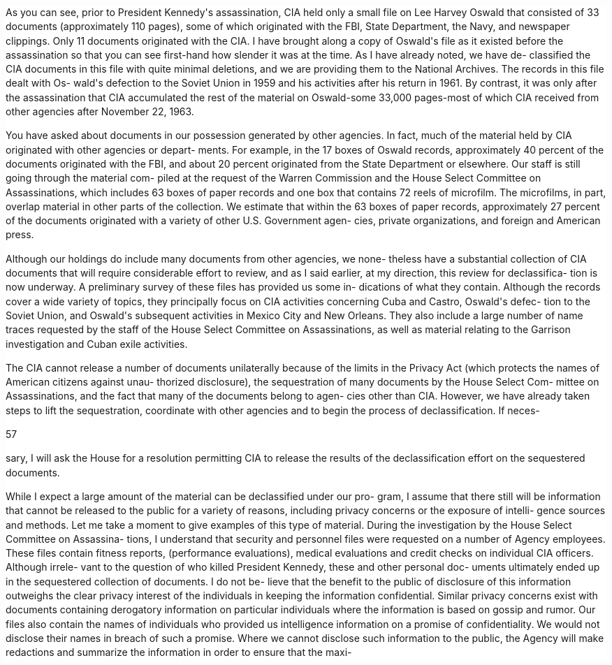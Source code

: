 As you can see, prior to President Kennedy's assassination, CIA held only a small
file on Lee Harvey Oswald that consisted of 33 documents (approximately 110
pages), some of which originated with the FBI, State Department, the Navy, and
newspaper clippings. Only 11 documents originated with the CIA. I have brought
along a copy of Oswald's file as it existed before the assassination so that you can
see first-hand how slender it was at the time. As I have already noted, we have de-
classified the CIA documents in this file with quite minimal deletions, and we are
providing them to the National Archives. The records in this file dealt with Os-
wald's defection to the Soviet Union in 1959 and his activities after his return in
1961. By contrast, it was only after the assassination that CIA accumulated the rest
of the material on Oswald-some 33,000 pages-most of which CIA received from
other agencies after November 22, 1963.

You have asked about documents in our possession generated by other agencies.
In fact, much of the material held by CIA originated with other agencies or depart-
ments. For example, in the 17 boxes of Oswald records, approximately 40 percent of
the documents originated with the FBI, and about 20 percent originated from the
State Department or elsewhere. Our staff is still going through the material com-
piled at the request of the Warren Commission and the House Select Committee on
Assassinations, which includes 63 boxes of paper records and one box that contains
72 reels of microfilm. The microfilms, in part, overlap material in other parts of the
collection. We estimate that within the 63 boxes of paper records, approximately 27
percent of the documents originated with a variety of other U.S. Government agen-
cies, private organizations, and foreign and American press.

Although our holdings do include many documents from other agencies, we none-
theless have a substantial collection of CIA documents that will require considerable
effort to review, and as I said earlier, at my direction, this review for declassifica-
tion is now underway. A preliminary survey of these files has provided us some in-
dications of what they contain. Although the records cover a wide variety of topics,
they principally focus on CIA activities concerning Cuba and Castro, Oswald's defec-
tion to the Soviet Union, and Oswald's subsequent activities in Mexico City and
New Orleans. They also include a large number of name traces requested by the
staff of the House Select Committee on Assassinations, as well as material relating
to the Garrison investigation and Cuban exile activities.

The CIA cannot release a number of documents unilaterally because of the limits
in the Privacy Act (which protects the names of American citizens against unau-
thorized disclosure), the sequestration of many documents by the House Select Com-
mittee on Assassinations, and the fact that many of the documents belong to agen-
cies other than CIA. However, we have already taken steps to lift the sequestration,
coordinate with other agencies and to begin the process of declassification. If neces-

57

sary, I will ask the House for a resolution permitting CIA to release the results of
the declassification effort on the sequestered documents.

While I expect a large amount of the material can be declassified under our pro-
gram, I assume that there still will be information that cannot be released to the
public for a variety of reasons, including privacy concerns or the exposure of intelli-
gence sources and methods. Let me take a moment to give examples of this type of
material. During the investigation by the House Select Committee on Assassina-
tions, I understand that security and personnel files were requested on a number of
Agency employees. These files contain fitness reports, (performance evaluations),
medical evaluations and credit checks on individual CIA officers. Although irrele-
vant to the question of who killed President Kennedy, these and other personal doc-
uments ultimately ended up in the sequestered collection of documents. I do not be-
lieve that the benefit to the public of disclosure of this information outweighs the
clear privacy interest of the individuals in keeping the information confidential.
Similar privacy concerns exist with documents containing derogatory information
on particular individuals where the information is based on gossip and rumor. Our
files also contain the names of individuals who provided us intelligence information
on a promise of confidentiality. We would not disclose their names in breach of such
a promise. Where we cannot disclose such information to the public, the Agency will
make redactions and summarize the information in order to ensure that the maxi-